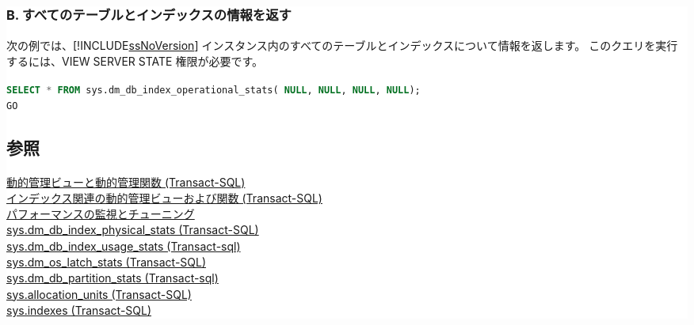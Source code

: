 ### <a name="b-returning-information-for-all-tables-and-indexes"></a>B. すべてのテーブルとインデックスの情報を返す    
 次の例では、[!INCLUDE[ssNoVersion](../../includes/ssnoversion-md.md)] インスタンス内のすべてのテーブルとインデックスについて情報を返します。 このクエリを実行するには、VIEW SERVER STATE 権限が必要です。    
    
```sql    
SELECT * FROM sys.dm_db_index_operational_stats( NULL, NULL, NULL, NULL);    
GO        
```    
    
## <a name="see-also"></a>参照    
 [動的管理ビューと動的管理関数 &#40;Transact-SQL&#41;](~/relational-databases/system-dynamic-management-views/system-dynamic-management-views.md)     
 [インデックス関連の動的管理ビューおよび関数 &#40;Transact-SQL&#41;](../../relational-databases/system-dynamic-management-views/index-related-dynamic-management-views-and-functions-transact-sql.md)     
 [パフォーマンスの監視とチューニング](../../relational-databases/performance/monitor-and-tune-for-performance.md)     
 [sys.dm_db_index_physical_stats &#40;Transact-SQL&#41;](../../relational-databases/system-dynamic-management-views/sys-dm-db-index-physical-stats-transact-sql.md)     
 [sys.dm_db_index_usage_stats &#40;Transact-sql&#41;](../../relational-databases/system-dynamic-management-views/sys-dm-db-index-usage-stats-transact-sql.md)     
 [sys.dm_os_latch_stats &#40;Transact-SQL&#41;](../../relational-databases/system-dynamic-management-views/sys-dm-os-latch-stats-transact-sql.md)     
 [sys.dm_db_partition_stats &#40;Transact-sql&#41;](../../relational-databases/system-dynamic-management-views/sys-dm-db-partition-stats-transact-sql.md)     
 [sys.allocation_units &#40;Transact-SQL&#41;](../../relational-databases/system-catalog-views/sys-allocation-units-transact-sql.md)     
 [sys.indexes &#40;Transact-SQL&#41;](../../relational-databases/system-catalog-views/sys-indexes-transact-sql.md)    
    
